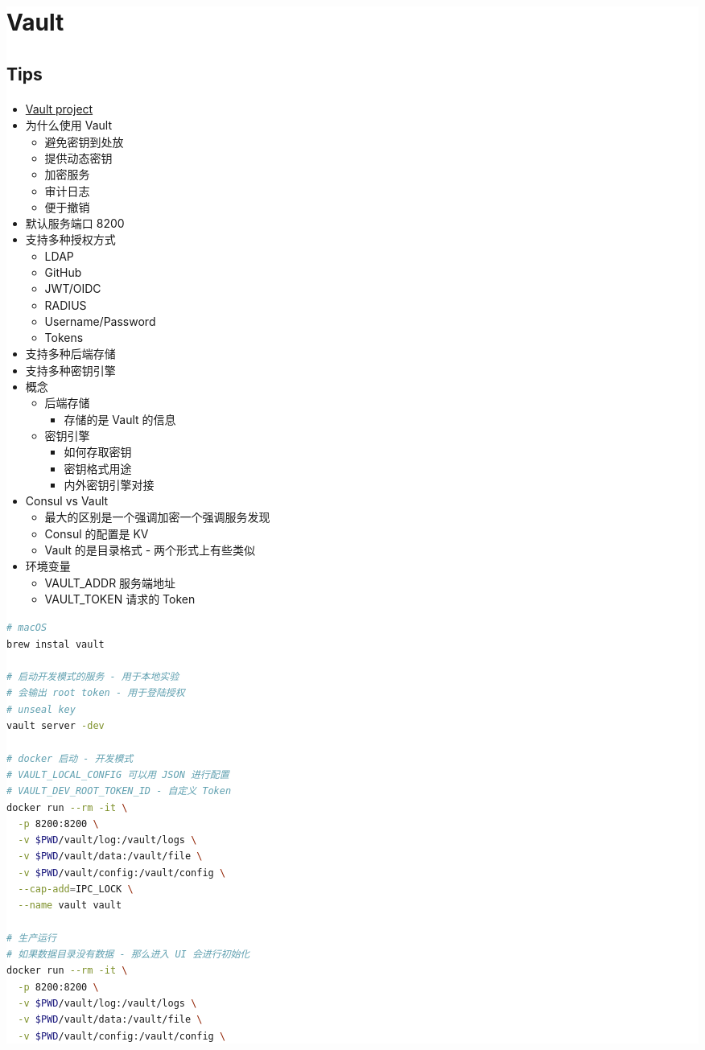 # Vault

## Tips
* [Vault project](https://www.vaultproject.io/)
* 为什么使用 Vault
  * 避免密钥到处放
  * 提供动态密钥
  * 加密服务
  * 审计日志
  * 便于撤销
* 默认服务端口 8200
* 支持多种授权方式
  * LDAP
  * GitHub
  * JWT/OIDC
  * RADIUS
  * Username/Password
  * Tokens
* 支持多种后端存储
* 支持多种密钥引擎
* 概念
  * 后端存储
    * 存储的是 Vault 的信息
  * 密钥引擎
    * 如何存取密钥
    * 密钥格式用途
    * 内外密钥引擎对接
* Consul vs Vault
  * 最大的区别是一个强调加密一个强调服务发现
  * Consul 的配置是 KV
  * Vault 的是目录格式 - 两个形式上有些类似
* 环境变量
  * VAULT_ADDR 服务端地址
  * VAULT_TOKEN 请求的 Token

```bash
# macOS
brew instal vault

# 启动开发模式的服务 - 用于本地实验
# 会输出 root token - 用于登陆授权
# unseal key
vault server -dev

# docker 启动 - 开发模式
# VAULT_LOCAL_CONFIG 可以用 JSON 进行配置
# VAULT_DEV_ROOT_TOKEN_ID - 自定义 Token
docker run --rm -it \
  -p 8200:8200 \
  -v $PWD/vault/log:/vault/logs \
  -v $PWD/vault/data:/vault/file \
  -v $PWD/vault/config:/vault/config \
  --cap-add=IPC_LOCK \
  --name vault vault

# 生产运行
# 如果数据目录没有数据 - 那么进入 UI 会进行初始化
docker run --rm -it \
  -p 8200:8200 \
  -v $PWD/vault/log:/vault/logs \
  -v $PWD/vault/data:/vault/file \
  -v $PWD/vault/config:/vault/config \
```
